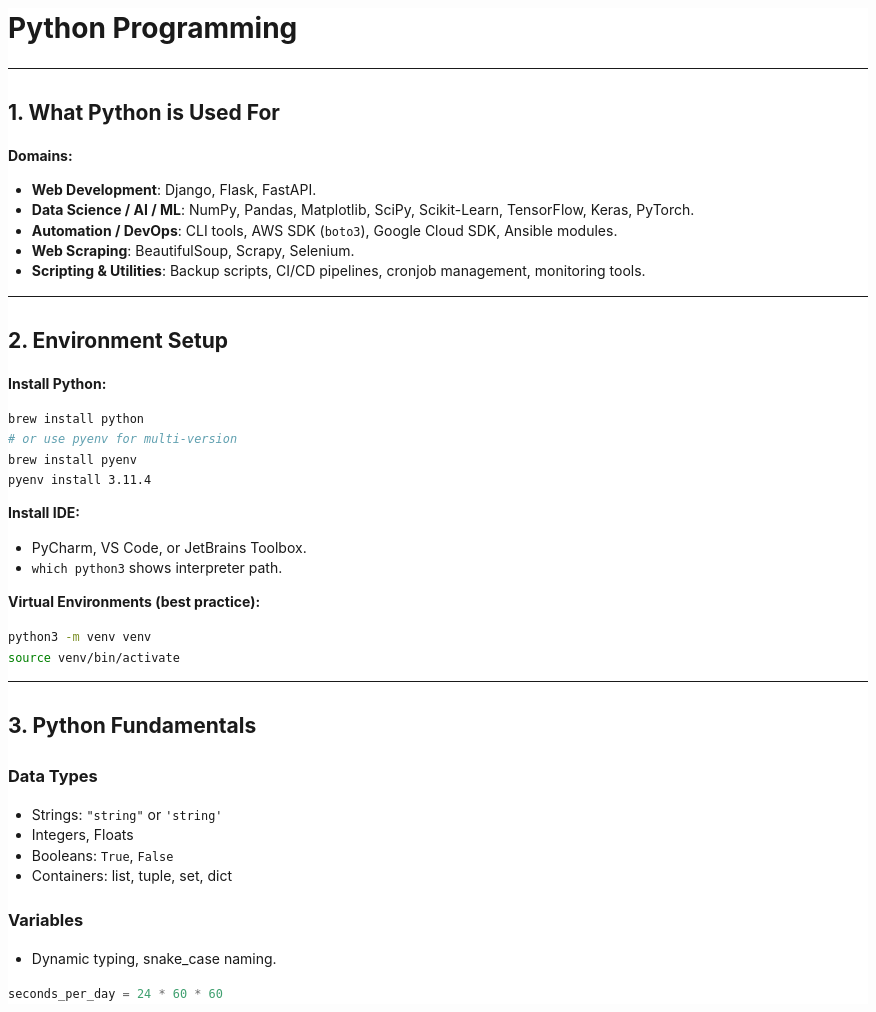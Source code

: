 # Python Programming 

***

## 1. What Python is Used For

**Domains:**
- **Web Development**: Django, Flask, FastAPI.
- **Data Science / AI / ML**: NumPy, Pandas, Matplotlib, SciPy, Scikit-Learn, TensorFlow, Keras, PyTorch.
- **Automation / DevOps**: CLI tools, AWS SDK (`boto3`), Google Cloud SDK, Ansible modules.
- **Web Scraping**: BeautifulSoup, Scrapy, Selenium.
- **Scripting & Utilities**: Backup scripts, CI/CD pipelines, cronjob management, monitoring tools.

***

## 2. Environment Setup

**Install Python:**
```sh
brew install python
# or use pyenv for multi-version
brew install pyenv
pyenv install 3.11.4
```

**Install IDE:**
- PyCharm, VS Code, or JetBrains Toolbox.
- `which python3` shows interpreter path.

**Virtual Environments (best practice):**
```sh
python3 -m venv venv
source venv/bin/activate
```

***

## 3. Python Fundamentals

### Data Types
- Strings: `"string"` or `'string'`
- Integers, Floats
- Booleans: `True`, `False`
- Containers: list, tuple, set, dict

### Variables
- Dynamic typing, snake_case naming.

```python
seconds_per_day = 24 * 60 * 60
```

